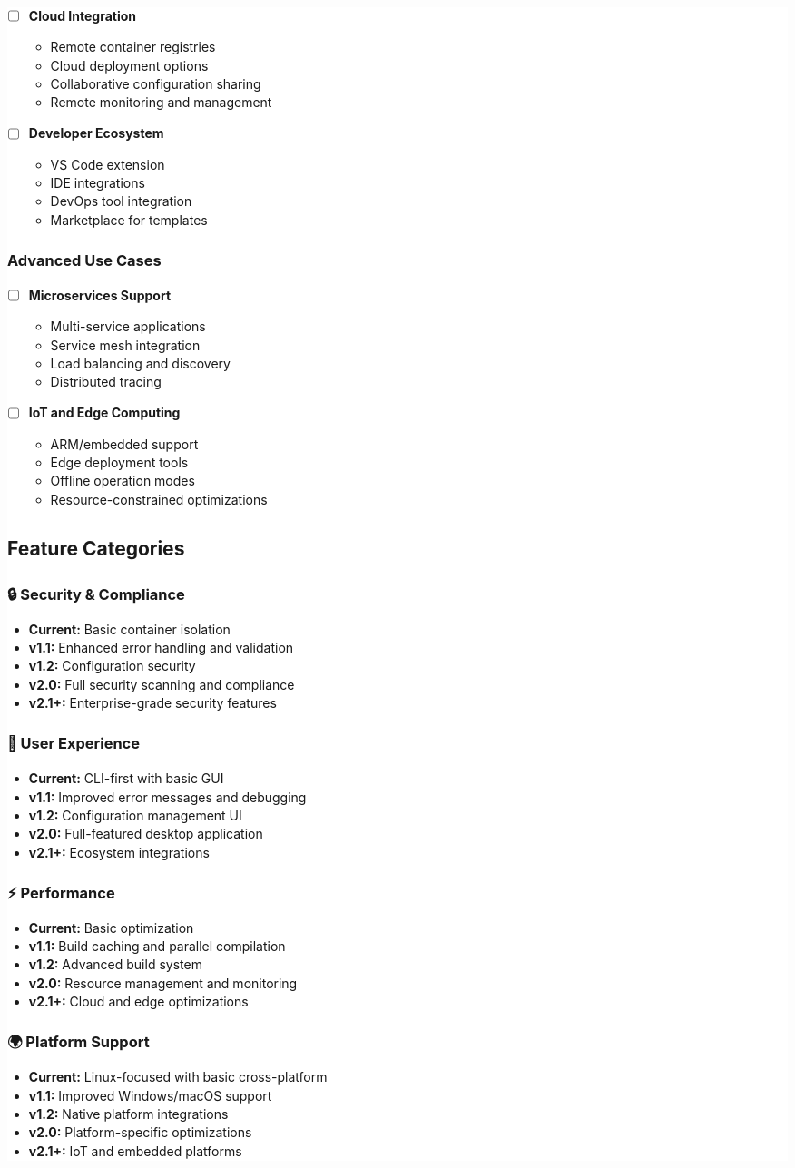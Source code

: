 - [ ] **Cloud Integration**
  - Remote container registries
  - Cloud deployment options
  - Collaborative configuration sharing
  - Remote monitoring and management

- [ ] **Developer Ecosystem**
  - VS Code extension
  - IDE integrations
  - DevOps tool integration
  - Marketplace for templates

### Advanced Use Cases
- [ ] **Microservices Support**
  - Multi-service applications
  - Service mesh integration
  - Load balancing and discovery
  - Distributed tracing

- [ ] **IoT and Edge Computing**
  - ARM/embedded support
  - Edge deployment tools
  - Offline operation modes
  - Resource-constrained optimizations

## Feature Categories

### 🔒 Security & Compliance
- **Current:** Basic container isolation
- **v1.1:** Enhanced error handling and validation
- **v1.2:** Configuration security
- **v2.0:** Full security scanning and compliance
- **v2.1+:** Enterprise-grade security features

### 🎨 User Experience
- **Current:** CLI-first with basic GUI
- **v1.1:** Improved error messages and debugging
- **v1.2:** Configuration management UI
- **v2.0:** Full-featured desktop application
- **v2.1+:** Ecosystem integrations

### ⚡ Performance
- **Current:** Basic optimization
- **v1.1:** Build caching and parallel compilation
- **v1.2:** Advanced build system
- **v2.0:** Resource management and monitoring
- **v2.1+:** Cloud and edge optimizations

### 🌍 Platform Support
- **Current:** Linux-focused with basic cross-platform
- **v1.1:** Improved Windows/macOS support
- **v1.2:** Native platform integrations
- **v2.0:** Platform-specific optimizations
- **v2.1+:** IoT and embedded platforms
